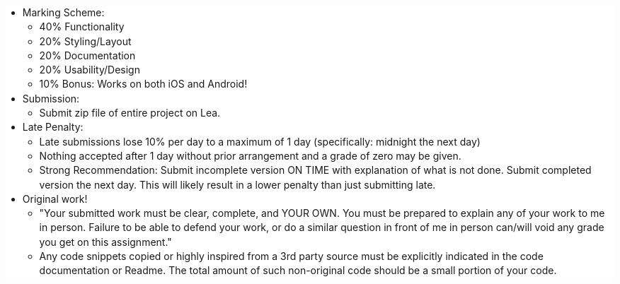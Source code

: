 * Marking Scheme:
  * 40% Functionality
  * 20% Styling/Layout
  * 20% Documentation
  * 20% Usability/Design
  * 10% Bonus: Works on both iOS and Android\!
* Submission:
  * Submit zip file of entire project on Lea\.
* Late Penalty:
  * Late submissions lose 10% per day to a maximum of 1 day \(specifically: midnight the next day\)
  * Nothing accepted after 1 day without prior arrangement and a grade of zero may be given\.
  * Strong Recommendation: Submit incomplete version ON TIME with explanation of what is not done\.  Submit completed version the next day\.  This will likely result in a lower penalty than just submitting late\.
* Original work\!
  * "Your submitted work must be clear\, complete\, and YOUR OWN\.  You must be prepared to explain any of your work to me in person\.  Failure to be able to defend your work\, or do a similar question in front of me in person can/will void any grade you get on this assignment\."
  * Any code snippets copied or highly inspired from a 3rd party source must be explicitly indicated in the code documentation or Readme\.  The total amount of such non\-original code should be a small portion of your code\.

